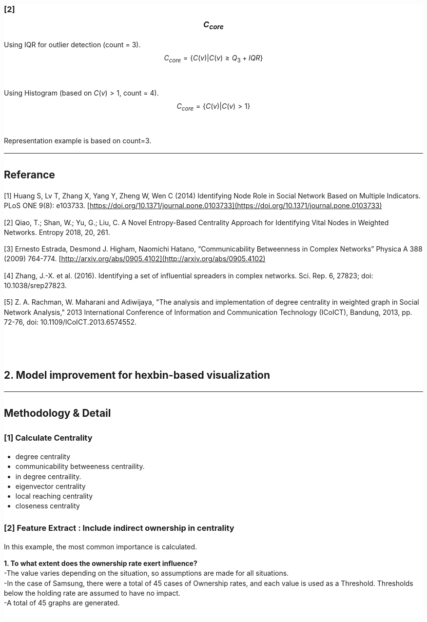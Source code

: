 ### [2] $$C_{core}$$ 
Using IQR for outlier detection (count = 3).
$$C_{core} = \{C(v) | C(v) \geq Q_3 + IQR \}$$    
<br>
Using Histogram (based on $C(v) > 1$, count = 4).
$$C_{core} = \{C(v) | C(v) > 1 \}$$    
<br>
Representation example is based on count=3.    

---
## Referance
[1] Huang S, Lv T, Zhang X, Yang Y, Zheng W, Wen C (2014) Identifying Node Role in Social Network Based on Multiple Indicators. PLoS ONE 9(8): e103733. [https://doi.org/10.1371/journal.pone.0103733](https://doi.org/10.1371/journal.pone.0103733)

[2] Qiao, T.; Shan, W.; Yu, G.; Liu, C. A Novel Entropy-Based Centrality Approach for Identifying Vital Nodes in Weighted Networks. Entropy 2018, 20, 261.

[3] Ernesto Estrada, Desmond J. Higham, Naomichi Hatano, “Communicability Betweenness in Complex Networks” Physica A 388 (2009) 764-774. [http://arxiv.org/abs/0905.4102](http://arxiv.org/abs/0905.4102)

[4] Zhang, J.-X. et al. (2016). Identifying a set of influential spreaders in complex networks. Sci. Rep. 6, 27823; doi: 10.1038/srep27823.

[5] Z. A. Rachman, W. Maharani and Adiwijaya, "The analysis and implementation of degree centrality in weighted graph in Social Network Analysis," 2013 International Conference of Information and Communication Technology (ICoICT), Bandung, 2013, pp. 72-76, doi: 10.1109/ICoICT.2013.6574552.


<br>
<br>

## 2. Model improvement for hexbin-based visualization

---

## Methodology & Detail
### [1] Calculate Centrality 
- degree centrality
- communicability betweeness centraility. 
- in degree centraility. 
- eigenvector centrality
- local reaching centrality
- closeness centrality

### [2] Feature Extract : Include indirect ownership in centrality
In this example, the most common importance is calculated.

**1. To what extent does the ownership rate exert influence?**    
-The value varies depending on the situation, so assumptions are made for all situations.        
-In the case of Samsung, there were a total of 45 cases of Ownership rates, and each value is used as a Threshold. Thresholds below the holding rate are assumed to have no impact.    
-A total of 45 graphs are generated.    
<br>
